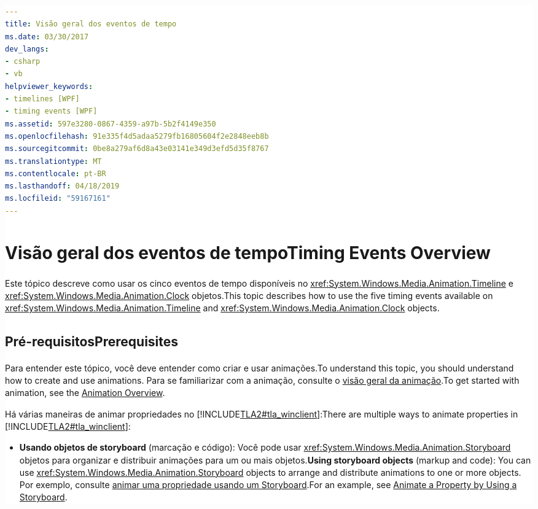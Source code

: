 ```yaml
---
title: Visão geral dos eventos de tempo
ms.date: 03/30/2017
dev_langs:
- csharp
- vb
helpviewer_keywords:
- timelines [WPF]
- timing events [WPF]
ms.assetid: 597e3280-0867-4359-a97b-5b2f4149e350
ms.openlocfilehash: 91e335f4d5adaa5279fb16805604f2e2848eeb8b
ms.sourcegitcommit: 0be8a279af6d8a43e03141e349d3efd5d35f8767
ms.translationtype: MT
ms.contentlocale: pt-BR
ms.lasthandoff: 04/18/2019
ms.locfileid: "59167161"
---
```

# <a name="timing-events-overview"></a><span data-ttu-id="45ef2-102">Visão geral dos eventos de tempo</span><span class="sxs-lookup"><span data-stu-id="45ef2-102">Timing Events Overview</span></span>
<span data-ttu-id="45ef2-103">Este tópico descreve como usar os cinco eventos de tempo disponíveis no <xref:System.Windows.Media.Animation.Timeline> e <xref:System.Windows.Media.Animation.Clock> objetos.</span><span class="sxs-lookup"><span data-stu-id="45ef2-103">This topic describes how to use the five timing events available on <xref:System.Windows.Media.Animation.Timeline> and <xref:System.Windows.Media.Animation.Clock> objects.</span></span>  
  
## <a name="prerequisites"></a><span data-ttu-id="45ef2-104">Pré-requisitos</span><span class="sxs-lookup"><span data-stu-id="45ef2-104">Prerequisites</span></span>  
 <span data-ttu-id="45ef2-105">Para entender este tópico, você deve entender como criar e usar animações.</span><span class="sxs-lookup"><span data-stu-id="45ef2-105">To understand this topic, you should understand how to create and use animations.</span></span> <span data-ttu-id="45ef2-106">Para se familiarizar com a animação, consulte o [visão geral da animação](animation-overview.md).</span><span class="sxs-lookup"><span data-stu-id="45ef2-106">To get started with animation, see the [Animation Overview](animation-overview.md).</span></span>  
  
 <span data-ttu-id="45ef2-107">Há várias maneiras de animar propriedades no [!INCLUDE[TLA2#tla_winclient](../../../../includes/tla2sharptla-winclient-md.md)]:</span><span class="sxs-lookup"><span data-stu-id="45ef2-107">There are multiple ways to animate properties in [!INCLUDE[TLA2#tla_winclient](../../../../includes/tla2sharptla-winclient-md.md)]:</span></span>  
  
-   <span data-ttu-id="45ef2-108">**Usando objetos de storyboard** (marcação e código): Você pode usar <xref:System.Windows.Media.Animation.Storyboard> objetos para organizar e distribuir animações para um ou mais objetos.</span><span class="sxs-lookup"><span data-stu-id="45ef2-108">**Using storyboard objects** (markup and code): You can use <xref:System.Windows.Media.Animation.Storyboard> objects to arrange and distribute animations to one or more objects.</span></span> <span data-ttu-id="45ef2-109">Por exemplo, consulte [animar uma propriedade usando um Storyboard](how-to-animate-a-property-by-using-a-storyboard.md).</span><span class="sxs-lookup"><span data-stu-id="45ef2-109">For an example, see [Animate a Property by Using a Storyboard](how-to-animate-a-property-by-using-a-storyboard.md).</span></span>  
  